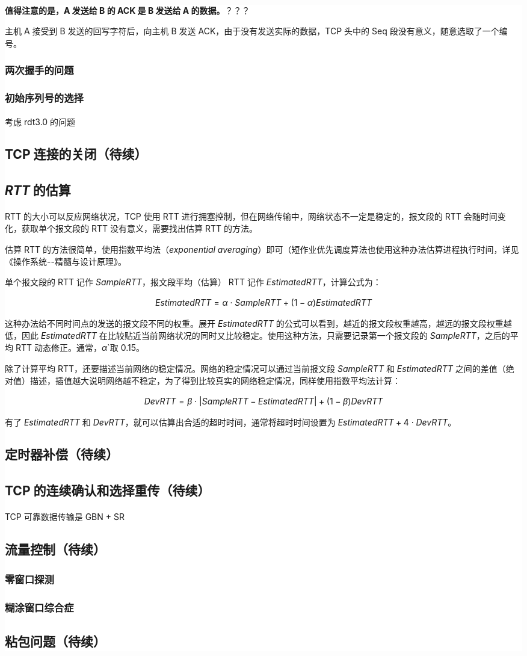 **值得注意的是，A 发送给 B 的 ACK 是 B 发送给 A 的数据。**？？？

主机 A 接受到 B 发送的回写字符后，向主机 B 发送 ACK，由于没有发送实际的数据，TCP 头中的 Seq 段没有意义，随意选取了一个编号。

### 两次握手的问题

### 初始序列号的选择

考虑 rdt3.0 的问题

## TCP 连接的关闭（待续）

## *RTT* 的估算

RTT 的大小可以反应网络状况，TCP 使用 RTT 进行拥塞控制，但在网络传输中，网络状态不一定是稳定的，报文段的 RTT 会随时间变化，获取单个报文段的 RTT 没有意义，需要找出估算 RTT 的方法。

估算 RTT 的方法很简单，使用指数平均法（*exponential averaging*）即可（短作业优先调度算法也使用这种办法估算进程执行时间，详见《操作系统--精髓与设计原理》。

单个报文段的 RTT 记作 $SampleRTT$，报文段平均（估算） RTT 记作 $EstimatedRTT$，计算公式为：

$$
EstimatedRTT = \alpha \cdot SampleRTT + (1-\alpha)EstimatedRTT
$$

这种办法给不同时间点的发送的报文段不同的权重。展开 $EstimatedRTT$ 的公式可以看到，越近的报文段权重越高，越远的报文段权重越低，因此 $EstimatedRTT$ 在比较贴近当前网络状况的同时又比较稳定。使用这种方法，只需要记录第一个报文段的 $SampleRTT$，之后的平均 RTT 动态修正。通常，$\alpha$`取 0.15。

除了计算平均 RTT，还要描述当前网络的稳定情况。网络的稳定情况可以通过当前报文段 $SampleRTT$ 和 $EstimatedRTT$ 之间的差值（绝对值）描述，插值越大说明网络越不稳定，为了得到比较真实的网络稳定情况，同样使用指数平均法计算：

$$
DevRTT = \beta \cdot |SampleRTT - EstimatedRTT| + (1-\beta)DevRTT
$$

有了 $EstimatedRTT$ 和 $DevRTT$，就可以估算出合适的超时时间，通常将超时时间设置为 $EstimatedRTT + 4 \cdot DevRTT$。

## 定时器补偿（待续）

## TCP 的连续确认和选择重传（待续）

TCP 可靠数据传输是 GBN + SR

## 流量控制（待续）

### 零窗口探测

### 糊涂窗口综合症

## 粘包问题（待续）

